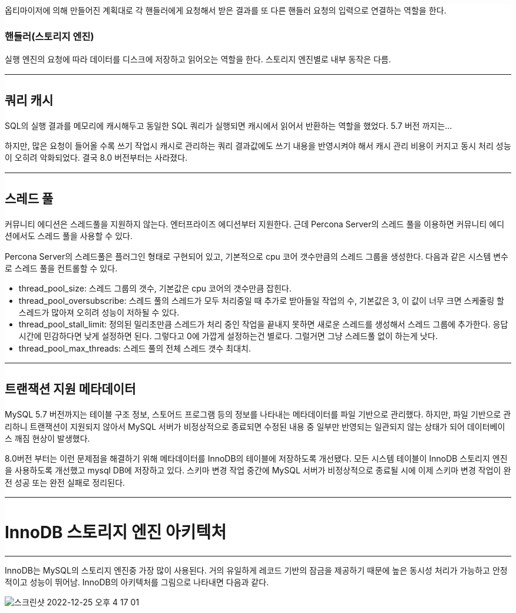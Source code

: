 옵티마이저에 의해 만들어진 계획대로 각 핸들러에게 요청해서 받은 결과를 또 다른 핸들러 요청의 입력으로 연결하는 역할을 한다.

### 핸들러(스토리지 엔진)

실행 엔진의 요청에 따라 데이터를 디스크에 저장하고 읽어오는 역할을 한다. 스토리지 엔진별로 내부 동작은 다름.

---

## 쿼리 캐시

SQL의 실행 결과를 메모리에 캐시해두고 동일한 SQL 쿼리가 실행되면 캐시에서 읽어서 반환하는 역할을 했었다. 5.7 버전 까지는…

하지만, 많은 요청이 들어올 수록 쓰기 작업시 캐시로 관리하는 쿼리 결과값에도 쓰기 내용을 반영시켜야 해서 캐시 관리 비용이 커지고 동시 처리 성능이 오히려 악화되었다. 결국 8.0 버전부터는 사라졌다.

---

## 스레드 풀

커뮤니티 에디션은 스레드풀을 지원하지 않는다. 엔터프라이즈 에디션부터 지원한다. 근데 Percona Server의 스레드 풀을 이용하면 커뮤니티 에디션에서도 스레드 풀을 사용할 수 있다.

Percona Server의 스레드풀은 플러그인 형태로 구현되어 있고, 기본적으로 cpu 코어 갯수만큼의 스레드 그룹을 생성한다. 다음과 같은 시스템 변수로 스레드 풀을 컨트롤할 수 있다.

- thread_pool_size: 스레드 그룹의 갯수, 기본값은 cpu 코어의 갯수만큼 잡힌다.
- thread_pool_oversubscribe: 스레드 풀의 스레드가 모두 처리중일 때 추가로 받아들일 작업의 수, 기본값은 3, 이 값이 너무 크면 스케줄링 할 스레드가 많아져 오히려 성능이 저하될 수 있다.
- thread_pool_stall_limit: 정의된 밀리초만큼 스레드가 처리 중인 작업을 끝내지 못하면 새로운 스레드를 생성해서 스레드 그룹에 추가한다. 응답 시간에 민감하다면 낮게 설정하면 된다. 그렇다고 0에 가깝게 설정하는건 별로다. 그럴거면 그냥 스레드풀 없이 하는게 낫다.
- thread_pool_max_threads: 스레드 풀의 전체 스레드 갯수 최대치.

---

## 트랜잭션 지원 메타데이터

MySQL 5.7 버전까지는 테이블 구조 정보, 스토어드 프로그램 등의 정보를 나타내는 메타데이터를 파일 기반으로 관리했다. 하지만, 파일 기반으로 관리하니 트랜잭션이 지원되지 않아서 MySQL 서버가 비정상적으로 종료되면 수정된 내용 중 일부만 반영되는 일관되지 않는 상태가 되어 데이터베이스 깨짐 현상이 발생했다.

8.0버전 부터는 이런 문제점을 해결하기 위해 메타데이터를 InnoDB의 테이블에 저장하도록 개선됐다. 모든 시스템 테이블이 InnoDB 스토리지 엔진을 사용하도록 개선했고 mysql DB에 저장하고 있다. 스키마 변경 작업 중간에 MySQL 서버가 비정상적으로 종료될 시에 이제 스키마 변경 작업이 완전 성공 또는 완전 실패로 정리된다.

---

# InnoDB 스토리지 엔진 아키텍처

---

InnoDB는 MySQL의 스토리지 엔진중 가장 많이 사용된다. 거의 유일하게 레코드 기반의 잠금을 제공하기 때문에 높은 동시성 처리가 가능하고 안정적이고 성능이 뛰어남. InnoDB의 아키텍처를 그림으로 나타내면 다음과 같다.

<img width="562" alt="스크린샷 2022-12-25 오후 4 17 01" src="https://user-images.githubusercontent.com/63737500/209468119-55d76bbc-9bab-488e-8f3a-401ae8cb94db.png">
